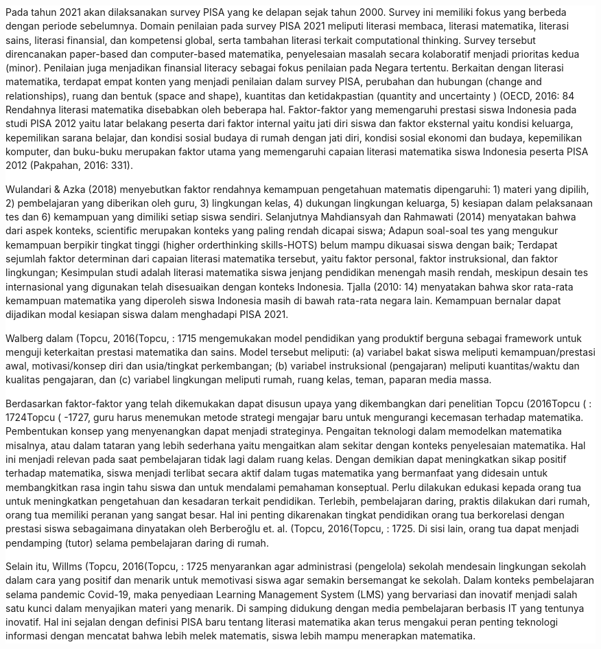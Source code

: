 Pada tahun 2021 akan dilaksanakan survey PISA yang ke delapan sejak tahun 2000. Survey ini memiliki fokus yang berbeda dengan periode sebelumnya. Domain penilaian pada survey PISA 2021 meliputi literasi membaca, literasi matematika, literasi sains, literasi finansial, dan kompetensi global, serta tambahan literasi terkait computational thinking. Survey tersebut direncanakan paper-based dan computer-based matematika, penyelesaian masalah secara kolaboratif menjadi prioritas kedua (minor). Penilaian juga menjadikan finansial literacy sebagai fokus penilaian pada Negara tertentu. Berkaitan dengan literasi matematika, terdapat empat konten yang menjadi penilaian dalam survey PISA, perubahan dan hubungan (change and relationships), ruang dan bentuk (space and shape), kuantitas dan ketidakpastian (quantity and uncertainty ) (OECD, 2016: 84 Rendahnya literasi matematika disebabkan oleh beberapa hal. Faktor-faktor yang memengaruhi prestasi siswa Indonesia pada studi PISA 2012 yaitu latar belakang peserta dari faktor internal yaitu jati diri siswa dan faktor eksternal yaitu kondisi keluarga, kepemilikan sarana belajar, dan kondisi sosial budaya di rumah dengan jati diri, kondisi sosial ekonomi dan budaya, kepemilikan komputer, dan buku-buku merupakan faktor utama yang memengaruhi capaian literasi matematika siswa Indonesia peserta PISA 2012 (Pakpahan, 2016: 331).

Wulandari & Azka (2018) menyebutkan faktor rendahnya kemampuan pengetahuan matematis dipengaruhi: 1) materi yang dipilih, 2) pembelajaran yang diberikan oleh guru, 3) lingkungan kelas, 4) dukungan lingkungan keluarga, 5) kesiapan dalam pelaksanaan tes dan 6) kemampuan yang dimiliki setiap siswa sendiri. Selanjutnya Mahdiansyah dan Rahmawati (2014) menyatakan bahwa dari aspek konteks, scientific merupakan konteks yang paling rendah dicapai siswa; Adapun soal-soal tes yang mengukur kemampuan berpikir tingkat tinggi (higher orderthinking skills-HOTS) belum mampu dikuasai siswa dengan baik; Terdapat sejumlah faktor determinan dari capaian literasi matematika tersebut, yaitu faktor personal, faktor instruksional, dan faktor lingkungan; Kesimpulan studi adalah literasi matematika siswa jenjang pendidikan menengah masih rendah, meskipun desain tes internasional yang digunakan telah disesuaikan dengan konteks Indonesia. Tjalla (2010: 14) menyatakan bahwa skor rata-rata kemampuan matematika yang diperoleh siswa Indonesia masih di bawah rata-rata negara lain. Kemampuan bernalar dapat dijadikan modal kesiapan siswa dalam menghadapi PISA 2021.

Walberg dalam (Topcu, 2016(Topcu, : 1715 mengemukakan model pendidikan yang produktif berguna sebagai framework untuk menguji keterkaitan prestasi matematika dan sains. Model tersebut meliputi: (a) variabel bakat siswa meliputi kemampuan/prestasi awal, motivasi/konsep diri dan usia/tingkat perkembangan; (b) variabel instruksional (pengajaran) meliputi kuantitas/waktu dan kualitas pengajaran, dan (c) variabel lingkungan meliputi rumah, ruang kelas, teman, paparan media massa.

Berdasarkan faktor-faktor yang telah dikemukakan dapat disusun upaya yang dikembangkan dari penelitian Topcu (2016Topcu ( : 1724Topcu ( -1727, guru harus menemukan metode strategi mengajar baru untuk mengurangi kecemasan terhadap matematika. Pembentukan konsep yang menyenangkan dapat menjadi strateginya. Pengaitan teknologi dalam memodelkan matematika misalnya, atau dalam tataran yang lebih sederhana yaitu mengaitkan alam sekitar dengan konteks penyelesaian matematika. Hal ini menjadi relevan pada saat pembelajaran tidak lagi dalam ruang kelas. Dengan demikian dapat meningkatkan sikap positif terhadap matematika, siswa menjadi terlibat secara aktif dalam tugas matematika yang bermanfaat yang didesain untuk membangkitkan rasa ingin tahu siswa dan untuk mendalami pemahaman konseptual. Perlu dilakukan edukasi kepada orang tua untuk meningkatkan pengetahuan dan kesadaran terkait pendidikan. Terlebih, pembelajaran daring, praktis dilakukan dari rumah, orang tua memiliki peranan yang sangat besar. Hal ini penting dikarenakan tingkat pendidikan orang tua berkorelasi dengan prestasi siswa sebagaimana dinyatakan oleh Berberoğlu et. al. (Topcu, 2016(Topcu, : 1725. Di sisi lain, orang tua dapat menjadi pendamping (tutor) selama pembelajaran daring di rumah.

Selain itu, Willms (Topcu, 2016(Topcu, : 1725 menyarankan agar administrasi (pengelola) sekolah mendesain lingkungan sekolah dalam cara yang positif dan menarik untuk memotivasi siswa agar semakin bersemangat ke sekolah. Dalam konteks pembelajaran selama pandemic Covid-19, maka penyediaan Learning Management System (LMS) yang bervariasi dan inovatif menjadi salah satu kunci dalam menyajikan materi yang menarik. Di samping didukung dengan media pembelajaran berbasis IT yang tentunya inovatif. Hal ini sejalan dengan definisi PISA baru tentang literasi matematika akan terus mengakui peran penting teknologi informasi dengan mencatat bahwa lebih melek matematis, siswa lebih mampu menerapkan matematika.
